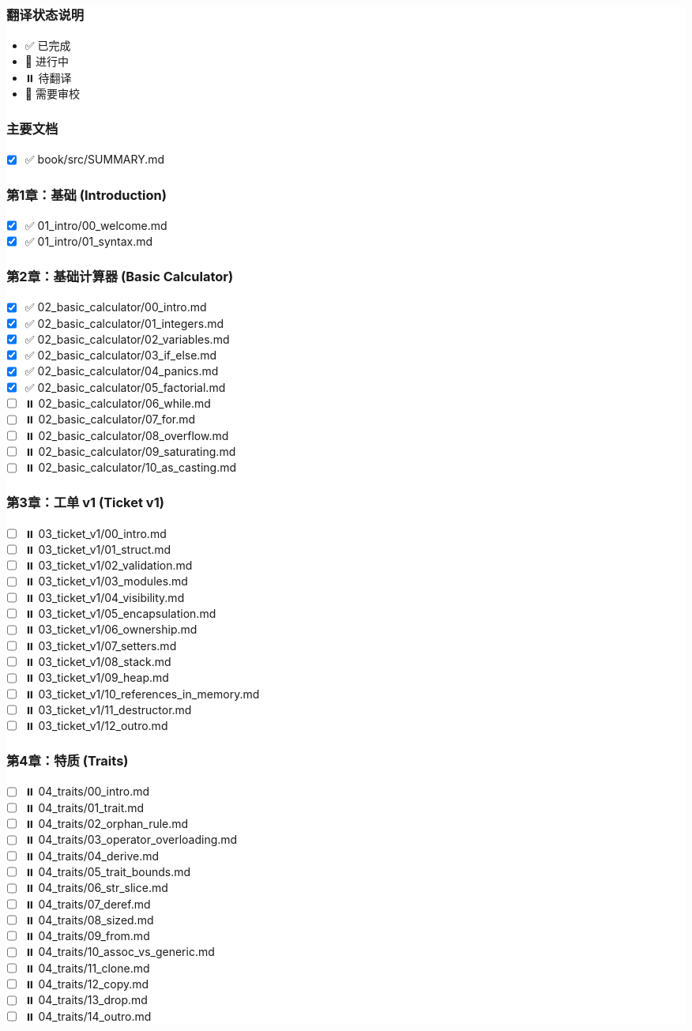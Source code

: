 ### 翻译状态说明
- ✅ 已完成
- 🚧 进行中
- ⏸️ 待翻译
- 📝 需要审校

### 主要文档
- [x] ✅ book/src/SUMMARY.md

### 第1章：基础 (Introduction)
- [x] ✅ 01_intro/00_welcome.md
- [x] ✅ 01_intro/01_syntax.md

### 第2章：基础计算器 (Basic Calculator)
- [x] ✅ 02_basic_calculator/00_intro.md
- [x] ✅ 02_basic_calculator/01_integers.md
- [x] ✅ 02_basic_calculator/02_variables.md
- [x] ✅ 02_basic_calculator/03_if_else.md
- [x] ✅ 02_basic_calculator/04_panics.md
- [x] ✅ 02_basic_calculator/05_factorial.md
- [ ] ⏸️ 02_basic_calculator/06_while.md
- [ ] ⏸️ 02_basic_calculator/07_for.md
- [ ] ⏸️ 02_basic_calculator/08_overflow.md
- [ ] ⏸️ 02_basic_calculator/09_saturating.md
- [ ] ⏸️ 02_basic_calculator/10_as_casting.md

### 第3章：工单 v1 (Ticket v1)
- [ ] ⏸️ 03_ticket_v1/00_intro.md
- [ ] ⏸️ 03_ticket_v1/01_struct.md
- [ ] ⏸️ 03_ticket_v1/02_validation.md
- [ ] ⏸️ 03_ticket_v1/03_modules.md
- [ ] ⏸️ 03_ticket_v1/04_visibility.md
- [ ] ⏸️ 03_ticket_v1/05_encapsulation.md
- [ ] ⏸️ 03_ticket_v1/06_ownership.md
- [ ] ⏸️ 03_ticket_v1/07_setters.md
- [ ] ⏸️ 03_ticket_v1/08_stack.md
- [ ] ⏸️ 03_ticket_v1/09_heap.md
- [ ] ⏸️ 03_ticket_v1/10_references_in_memory.md
- [ ] ⏸️ 03_ticket_v1/11_destructor.md
- [ ] ⏸️ 03_ticket_v1/12_outro.md

### 第4章：特质 (Traits)
- [ ] ⏸️ 04_traits/00_intro.md
- [ ] ⏸️ 04_traits/01_trait.md
- [ ] ⏸️ 04_traits/02_orphan_rule.md
- [ ] ⏸️ 04_traits/03_operator_overloading.md
- [ ] ⏸️ 04_traits/04_derive.md
- [ ] ⏸️ 04_traits/05_trait_bounds.md
- [ ] ⏸️ 04_traits/06_str_slice.md
- [ ] ⏸️ 04_traits/07_deref.md
- [ ] ⏸️ 04_traits/08_sized.md
- [ ] ⏸️ 04_traits/09_from.md
- [ ] ⏸️ 04_traits/10_assoc_vs_generic.md
- [ ] ⏸️ 04_traits/11_clone.md
- [ ] ⏸️ 04_traits/12_copy.md
- [ ] ⏸️ 04_traits/13_drop.md
- [ ] ⏸️ 04_traits/14_outro.md
